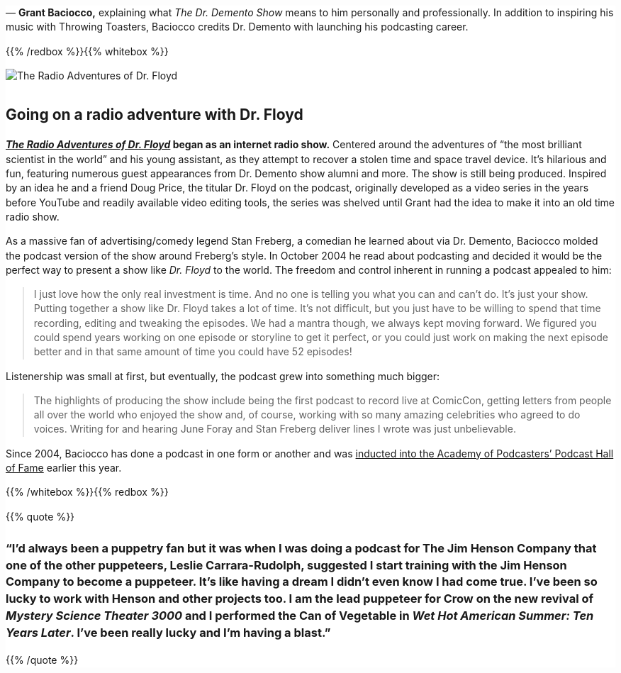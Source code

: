 — **Grant Baciocco,** explaining what _The Dr. Demento Show_ means to him personally and professionally. In addition to inspiring his music with Throwing Toasters, Baciocco credits Dr. Demento with launching his podcasting career. 

{{% /redbox %}}{{% whitebox %}}

![The Radio Adventures of Dr. Floyd](https://tedium.imgix.net/2018/08/0810_floyd.jpg)

## Going on a radio adventure with Dr. Floyd

**_[The Radio Adventures of Dr. Floyd](http://www.doctorfloyd.com/)_ began as an internet radio show.** Centered around the adventures of “the most brilliant scientist in the world” and his young assistant, as they attempt to recover a stolen time and space travel device. It’s hilarious and fun, featuring numerous guest appearances from Dr. Demento show alumni and more. The show is still being produced. Inspired by an idea he and a friend Doug Price, the titular Dr. Floyd on the podcast, originally developed as a video series in the years before YouTube and readily available video editing tools, the series was shelved until Grant had the idea to make it into an old time radio show.

As a massive fan of advertising/comedy legend Stan Freberg, a comedian he learned about via Dr. Demento, Baciocco molded the podcast version of the show around Freberg’s style. In October 2004 he read about podcasting and decided it would be the perfect way to present a show like _Dr. Floyd_ to the world. The freedom and control inherent in running a podcast appealed to him:

> I just love how the only real investment is time. And no one is telling you what you can and can’t do. It’s just your show. Putting together a show like Dr. Floyd takes a lot of time. It’s not difficult, but you just have to be willing to spend that time recording, editing and tweaking the episodes. We had a mantra though, we always kept moving forward. We figured you could spend years working on one episode or storyline to get it perfect, or you could just work on making the next episode better and in that same amount of time you could have 52 episodes!

Listenership was small at first, but eventually, the podcast grew into something much bigger:

> The highlights of producing the show include being the first podcast to record live at ComicCon, getting letters from people all over the world who enjoyed the show and, of course, working with so many amazing celebrities who agreed to do voices. Writing for and hearing June Foray and Stan Freberg deliver lines I wrote was just unbelievable.

Since 2004, Baciocco has done a podcast in one form or another and was [inducted into the Academy of Podcasters’ Podcast Hall of Fame](http://academyofpodcasters.com/hall-of-fame/) earlier this year. 

{{% /whitebox %}}{{% redbox %}}

{{% quote %}}
### “I’d always been a puppetry fan but it was when I was doing a podcast for The Jim Henson Company that one of the other puppeteers, Leslie Carrara-Rudolph, suggested I start training with the Jim Henson Company to become a puppeteer. It’s like having a dream I didn’t even know I had come true. I’ve been so lucky to work with Henson and other projects too. I am the lead puppeteer for Crow on the new revival of _Mystery Science Theater 3000_ and I performed the Can of Vegetable in _Wet Hot American Summer: Ten Years Later_.  I’ve been really lucky and I’m having a blast.”
{{% /quote %}} 
